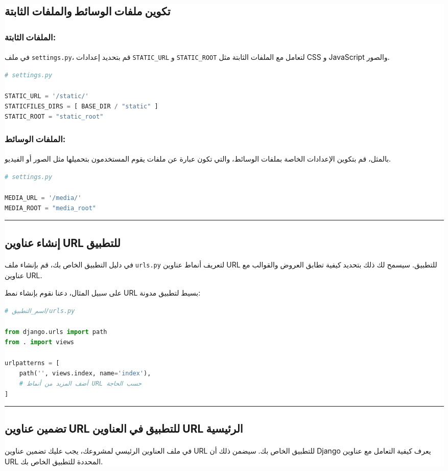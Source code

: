 
## تكوين ملفات الوسائط والملفات الثابتة

### الملفات الثابتة:

في ملف `settings.py`، قم بتحديد إعدادات `STATIC_URL` و `STATIC_ROOT` لتعامل مع الملفات الثابتة مثل CSS و JavaScript والصور.

```python
# settings.py

STATIC_URL = '/static/'
STATICFILES_DIRS = [ BASE_DIR / "static" ]
STATIC_ROOT = "static_root"
```

### الملفات الوسائط:

بالمثل، قم بتكوين الإعدادات الخاصة بملفات الوسائط، والتي تكون عبارة عن ملفات يقوم المستخدمون بتحميلها مثل الصور أو الفيديو.

```python
# settings.py

MEDIA_URL = '/media/'
MEDIA_ROOT = "media_root"
```

---

## إنشاء عناوين URL للتطبيق

في دليل التطبيق الخاص بك، قم بإنشاء ملف `urls.py` لتعريف أنماط عناوين URL للتطبيق. سيسمح لك ذلك بتحديد كيفية تطابق العروض والقوالب مع عناوين URL.

على سبيل المثال، دعنا نقوم بإنشاء نمط URL بسيط لتطبيق مدونة:

```python
# اسم_التطبيق/urls.py

from django.urls import path
from . import views

urlpatterns = [
    path('', views.index, name='index'),
    # أضف المزيد من أنماط URL حسب الحاجة
]
```

---

## تضمين عناوين URL للتطبيق في العناوين URL الرئيسية

في ملف العناوين الرئيسي لمشروعك، يجب عليك تضمين عناوين URL للتطبيق الخاص بك. سيضمن ذلك أن Django يعرف كيفية التعامل مع عناوين URL المحددة للتطبيق الخاص بك.
